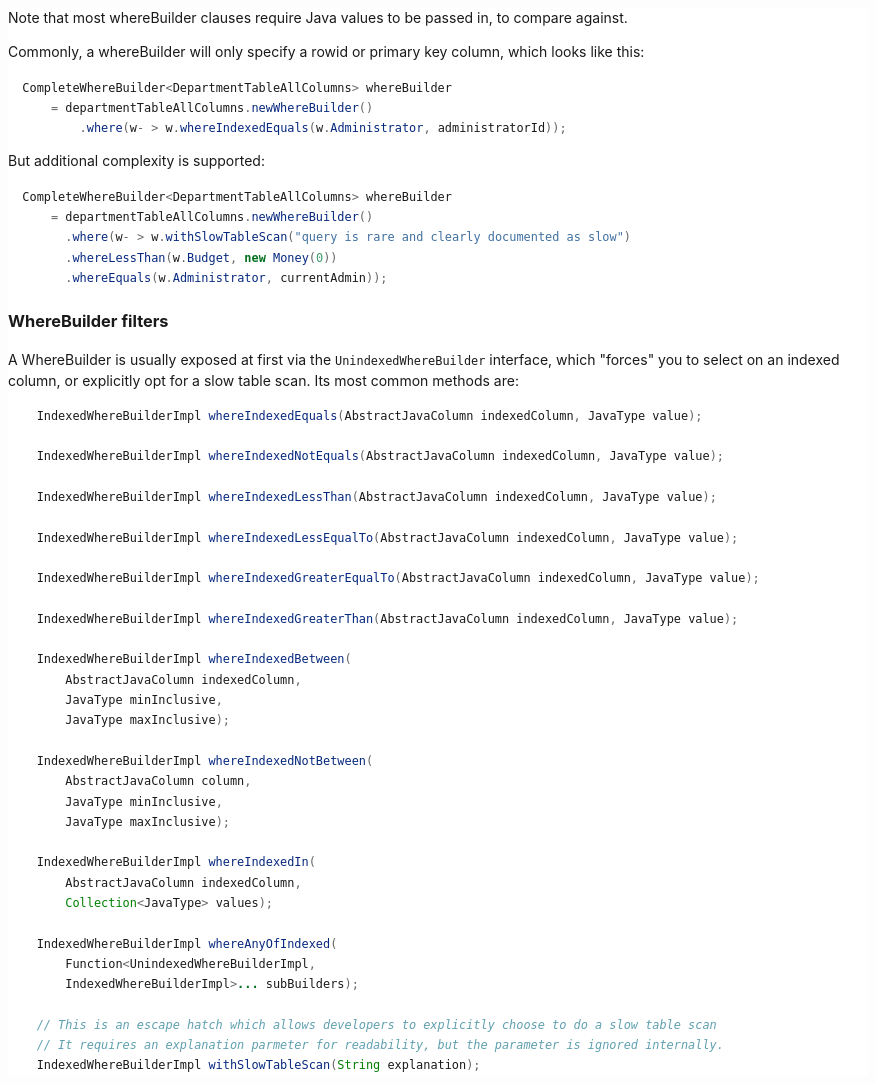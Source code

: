 Note that most whereBuilder clauses require Java values to be passed in, to compare against.

Commonly, a whereBuilder will only specify a rowid or primary key column, which looks like this:
```java
  CompleteWhereBuilder<DepartmentTableAllColumns> whereBuilder 
      = departmentTableAllColumns.newWhereBuilder()
          .where(w- > w.whereIndexedEquals(w.Administrator, administratorId));
```

But additional complexity is supported:
```java
  CompleteWhereBuilder<DepartmentTableAllColumns> whereBuilder 
      = departmentTableAllColumns.newWhereBuilder()
        .where(w- > w.withSlowTableScan("query is rare and clearly documented as slow")
        .whereLessThan(w.Budget, new Money(0))
		.whereEquals(w.Administrator, currentAdmin));
```

### WhereBuilder filters

A WhereBuilder is usually exposed at first via the `UnindexedWhereBuilder` interface, which
"forces" you to select on an indexed column, or explicitly opt for a slow table scan. Its most
common methods are:
```java
	IndexedWhereBuilderImpl whereIndexedEquals(AbstractJavaColumn indexedColumn, JavaType value);

	IndexedWhereBuilderImpl whereIndexedNotEquals(AbstractJavaColumn indexedColumn, JavaType value);

	IndexedWhereBuilderImpl whereIndexedLessThan(AbstractJavaColumn indexedColumn, JavaType value);

	IndexedWhereBuilderImpl whereIndexedLessEqualTo(AbstractJavaColumn indexedColumn, JavaType value);

	IndexedWhereBuilderImpl whereIndexedGreaterEqualTo(AbstractJavaColumn indexedColumn, JavaType value);

	IndexedWhereBuilderImpl whereIndexedGreaterThan(AbstractJavaColumn indexedColumn, JavaType value);

    IndexedWhereBuilderImpl whereIndexedBetween(
		AbstractJavaColumn indexedColumn,
		JavaType minInclusive,
		JavaType maxInclusive);

    IndexedWhereBuilderImpl whereIndexedNotBetween(
		AbstractJavaColumn column,
		JavaType minInclusive,
		JavaType maxInclusive);

    IndexedWhereBuilderImpl whereIndexedIn(
		AbstractJavaColumn indexedColumn,
		Collection<JavaType> values);

    IndexedWhereBuilderImpl whereAnyOfIndexed(
		Function<UnindexedWhereBuilderImpl,
		IndexedWhereBuilderImpl>... subBuilders);

    // This is an escape hatch which allows developers to explicitly choose to do a slow table scan
    // It requires an explanation parmeter for readability, but the parameter is ignored internally.
    IndexedWhereBuilderImpl withSlowTableScan(String explanation);
```
